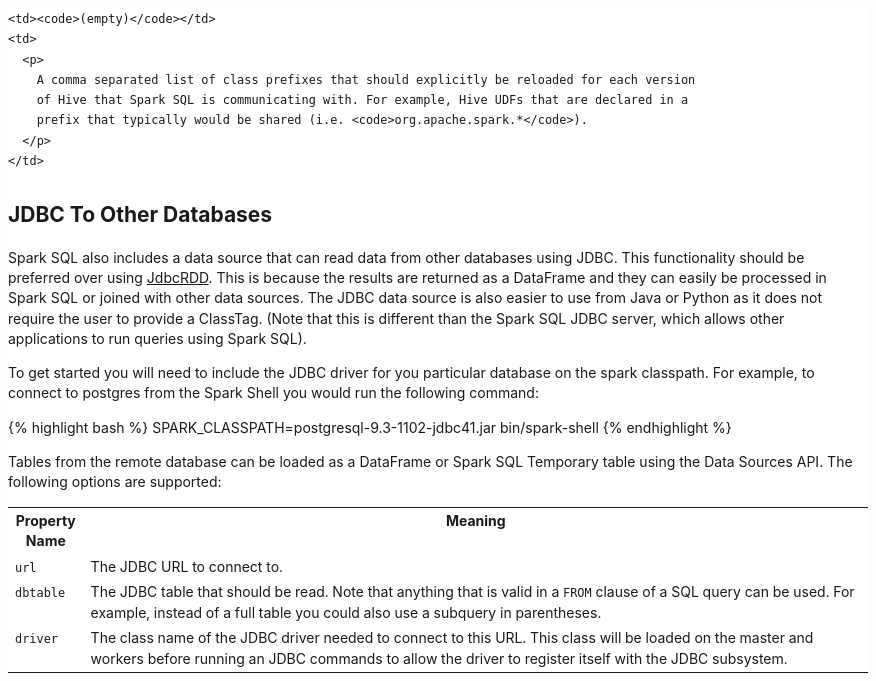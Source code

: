     <td><code>(empty)</code></td>
    <td>
      <p>
        A comma separated list of class prefixes that should explicitly be reloaded for each version
        of Hive that Spark SQL is communicating with. For example, Hive UDFs that are declared in a
        prefix that typically would be shared (i.e. <code>org.apache.spark.*</code>).
      </p>
    </td>
  </tr>
</table>


## JDBC To Other Databases

Spark SQL also includes a data source that can read data from other databases using JDBC. This
functionality should be preferred over using [JdbcRDD](api/scala/index.html#org.apache.spark.rdd.JdbcRDD).
This is because the results are returned
as a DataFrame and they can easily be processed in Spark SQL or joined with other data sources.
The JDBC data source is also easier to use from Java or Python as it does not require the user to
provide a ClassTag.
(Note that this is different than the Spark SQL JDBC server, which allows other applications to
run queries using Spark SQL).

To get started you will need to include the JDBC driver for you particular database on the
spark classpath. For example, to connect to postgres from the Spark Shell you would run the
following command:

{% highlight bash %}
SPARK_CLASSPATH=postgresql-9.3-1102-jdbc41.jar bin/spark-shell
{% endhighlight %}

Tables from the remote database can be loaded as a DataFrame or Spark SQL Temporary table using
the Data Sources API. The following options are supported:

<table class="table">
  <tr><th>Property Name</th><th>Meaning</th></tr>
  <tr>
    <td><code>url</code></td>
    <td>
      The JDBC URL to connect to.
    </td>
  </tr>
  <tr>
    <td><code>dbtable</code></td>
    <td>
      The JDBC table that should be read. Note that anything that is valid in a <code>FROM</code> clause of
      a SQL query can be used. For example, instead of a full table you could also use a
      subquery in parentheses.
    </td>
  </tr>

  <tr>
    <td><code>driver</code></td>
    <td>
      The class name of the JDBC driver needed to connect to this URL. This class will be loaded
      on the master and workers before running an JDBC commands to allow the driver to
      register itself with the JDBC subsystem.
    </td>
  </tr>
  